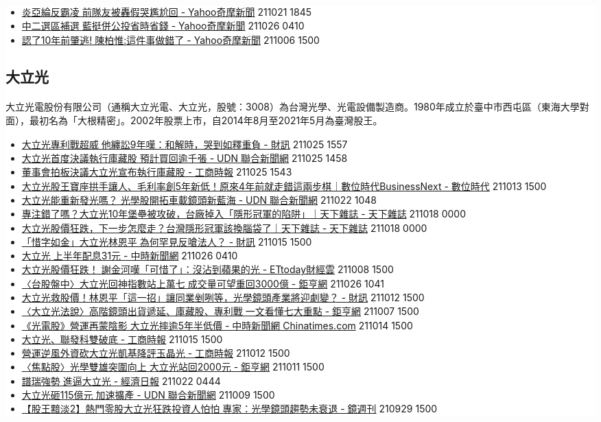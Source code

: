 - [炎亞綸反霸凌 前隊友被轟假哭尷尬回 - Yahoo奇摩新聞](https://tw.news.yahoo.com/%E7%82%8E%E4%BA%9E%E7%B6%B8%E5%8F%8D%E9%9C%B8%E5%87%8C-%E5%89%8D%E9%9A%8A%E5%8F%8B%E8%A2%AB%E8%BD%9F%E5%81%87%E5%93%AD%E5%B0%B7%E5%B0%AC%E5%9B%9E-104505436.html "炎亞綸反霸凌 前隊友被轟假哭尷尬回 - Yahoo奇摩新聞") 211021 1845
- [中二選區補選 藍挺併公投省時省錢 - Yahoo奇摩新聞](https://tw.news.yahoo.com/%E4%B8%AD%E4%BA%8C%E9%81%B8%E5%8D%80%E8%A3%9C%E9%81%B8-%E8%97%8D%E6%8C%BA%E4%BD%B5%E5%85%AC%E6%8A%95%E7%9C%81%E6%99%82%E7%9C%81%E9%8C%A2-201000074.html "中二選區補選 藍挺併公投省時省錢 - Yahoo奇摩新聞") 211026 0410
- [認了10年前肇逃! 陳柏惟:這件事做錯了 - Yahoo奇摩新聞](https://tw.news.yahoo.com/%E8%AA%8D%E4%BA%8610%E5%B9%B4%E5%89%8D%E8%82%87%E9%80%83-%E9%99%B3%E6%9F%8F%E6%83%9F-%E9%80%99%E4%BB%B6%E4%BA%8B%E5%81%9A%E9%8C%AF%E4%BA%86-100200212.html "認了10年前肇逃! 陳柏惟:這件事做錯了 - Yahoo奇摩新聞") 211006 1500

## 大立光

大立光電股份有限公司（通稱大立光電、大立光，股號：3008）為台灣光學、光電設備製造商。1980年成立於臺中市西屯區（東海大學對面），最初名為「大根精密」。2002年股票上市，自2014年8月至2021年5月為臺灣股王。


- [大立光專利戰超威 他纏訟9年嘆：和解時，哭到如釋重負 - 財訊](https://www.wealth.com.tw/home/articles/34577 "大立光專利戰超威 他纏訟9年嘆：和解時，哭到如釋重負 - 財訊") 211025 1557
- [大立光首度決議執行庫藏股 預計買回逾千張 - UDN 聯合新聞網](https://udn.com/news/story/7240/5841868 "大立光首度決議執行庫藏股 預計買回逾千張 - UDN 聯合新聞網") 211025 1458
- [董事會拍板決議大立光宣布執行庫藏股 - 工商時報](https://ctee.com.tw/news/stocks/537335.html "董事會拍板決議大立光宣布執行庫藏股 - 工商時報") 211025 1543
- [大立光股王寶座拱手讓人、毛利率創5年新低！原來4年前就走錯這兩步棋｜數位時代BusinessNext - 數位時代](https://www.bnext.com.tw/article/65562/reason-largan-down-from-pedestal "大立光股王寶座拱手讓人、毛利率創5年新低！原來4年前就走錯這兩步棋｜數位時代BusinessNext - 數位時代") 211013 1500
- [大立光能重新發光嗎？ 光學股開拓車載鏡頭新藍海 - UDN 聯合新聞網](https://udn.com/news/story/6849/5835121 "大立光能重新發光嗎？ 光學股開拓車載鏡頭新藍海 - UDN 聯合新聞網") 211022 1048
- [專注錯了嗎？大立光10年堡壘被攻破，台廠掉入「隱形冠軍的陷阱」｜天下雜誌 - 天下雜誌](https://www.cw.com.tw/article/5118555 "專注錯了嗎？大立光10年堡壘被攻破，台廠掉入「隱形冠軍的陷阱」｜天下雜誌 - 天下雜誌") 211018 0000
- [大立光股價狂跌，下一步怎麼走？台灣隱形冠軍該換腦袋了｜天下雜誌 - 天下雜誌](https://www.cw.com.tw/article/5118562 "大立光股價狂跌，下一步怎麼走？台灣隱形冠軍該換腦袋了｜天下雜誌 - 天下雜誌") 211018 0000
- [「惜字如金」大立光林恩平 為何罕見反嗆法人？ - 財訊](https://www.wealth.com.tw/home/articles/34427 "「惜字如金」大立光林恩平 為何罕見反嗆法人？ - 財訊") 211015 1500
- [大立光 上半年配息31元 - 中時新聞網](https://www.chinatimes.com/newspapers/20211026000118-260202 "大立光 上半年配息31元 - 中時新聞網") 211026 0410
- [大立光股價狂跌！ 謝金河嘆「可惜了」：沒沾到蘋果的光 - ETtoday財經雲](https://finance.ettoday.net/news/2097330 "大立光股價狂跌！ 謝金河嘆「可惜了」：沒沾到蘋果的光 - ETtoday財經雲") 211008 1500
- [〈台股盤中〉大立光回神指數站上萬七 成交量可望重回3000億 - 鉅亨網](https://m.cnyes.com/news/id/4753812 "〈台股盤中〉大立光回神指數站上萬七 成交量可望重回3000億 - 鉅亨網") 211026 1041
- [大立光救股價！林恩平「這一招」讓同業剉咧等，光學鏡頭產業將迎劇變？ - 財訊](https://www.wealth.com.tw/home/articles/34323 "大立光救股價！林恩平「這一招」讓同業剉咧等，光學鏡頭產業將迎劇變？ - 財訊") 211012 1500
- [〈大立光法說〉高階鏡頭出貨遞延、庫藏股、專利戰 一文看懂七大重點 - 鉅亨網](https://m.cnyes.com/news/id/4736846 "〈大立光法說〉高階鏡頭出貨遞延、庫藏股、專利戰 一文看懂七大重點 - 鉅亨網") 211007 1500
- [《光電股》營運再蒙陰影 大立光摔逾5年半低價 - 中時新聞網 Chinatimes.com](https://www.chinatimes.com/realtimenews/20211014004236-260410 "《光電股》營運再蒙陰影 大立光摔逾5年半低價 - 中時新聞網 Chinatimes.com") 211014 1500
- [大立光、聯發科雙破底 - 工商時報](https://ctee.com.tw/news/stocks/532206.html "大立光、聯發科雙破底 - 工商時報") 211015 1500
- [營運逆風外資砍大立光凱基降評玉晶光 - 工商時報](https://ctee.com.tw/news/stocks/530285.html "營運逆風外資砍大立光凱基降評玉晶光 - 工商時報") 211012 1500
- [〈焦點股〉光學雙雄突圍向上 大立光站回2000元 - 鉅亨網](https://m.cnyes.com/news/id/4739937 "〈焦點股〉光學雙雄突圍向上 大立光站回2000元 - 鉅亨網") 211011 1500
- [譜瑞強勢 進逼大立光 - 經濟日報](https://money.udn.com/money/story/5607/5834543 "譜瑞強勢 進逼大立光 - 經濟日報") 211022 0444
- [大立光砸115億元 加速擴產 - UDN 聯合新聞網](https://udn.com/news/story/7253/5804238 "大立光砸115億元 加速擴產 - UDN 聯合新聞網") 211009 1500
- [【股王黯淡2】熱門零股大立光狂跌投資人怕怕 專家：光學鏡頭趨勢未衰退 - 鏡週刊](https://www.mirrormedia.mg/story/20210929money007/ "【股王黯淡2】熱門零股大立光狂跌投資人怕怕 專家：光學鏡頭趨勢未衰退 - 鏡週刊") 210929 1500
